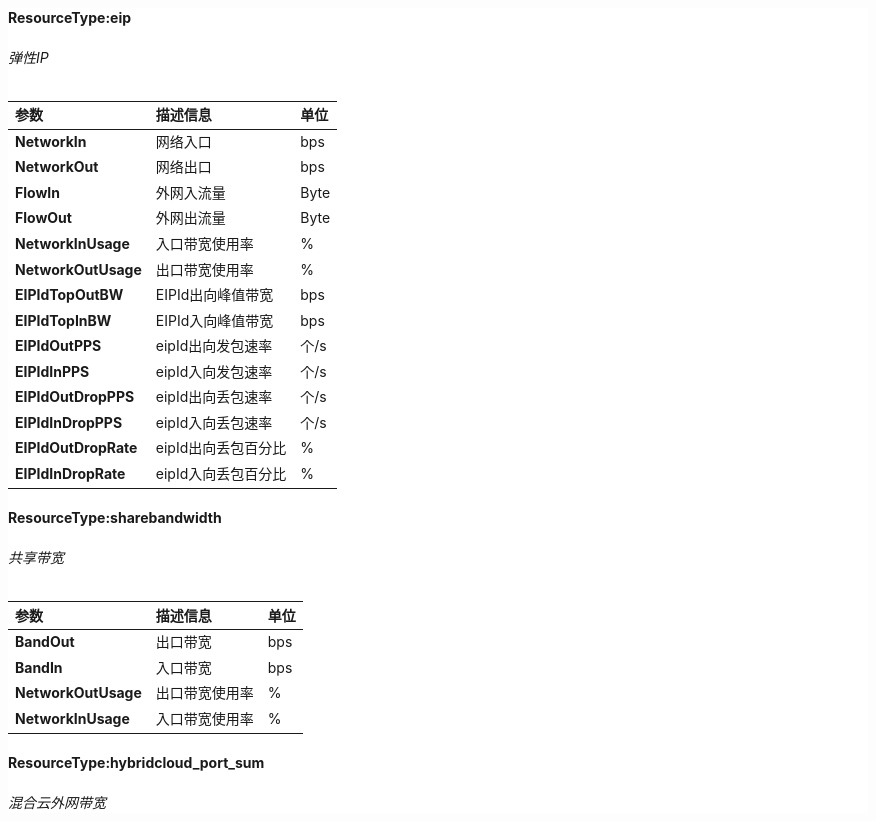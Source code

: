



#### ResourceType:eip
###### 弹性IP

| 参数                    |描述信息|单位|
|:----------------------|:---|:---|
| **NetworkIn** |网络入口|bps|
| **NetworkOut** |网络出口|bps|
| **FlowIn** |外网入流量|Byte|
| **FlowOut** |外网出流量|Byte|
| **NetworkInUsage** |入口带宽使用率|%|
| **NetworkOutUsage** |出口带宽使用率|%|
| **EIPIdTopOutBW** |EIPId出向峰值带宽|bps|
| **EIPIdTopInBW** |EIPId入向峰值带宽|bps|
| **EIPIdOutPPS** |eipId出向发包速率|个/s|
| **EIPIdInPPS** |eipId入向发包速率|个/s|
| **EIPIdOutDropPPS** |eipId出向丢包速率|个/s|
| **EIPIdInDropPPS** |eipId入向丢包速率|个/s|
| **EIPIdOutDropRate** |eipId出向丢包百分比|%|
| **EIPIdInDropRate** |eipId入向丢包百分比|%|





#### ResourceType:sharebandwidth
###### 共享带宽

| 参数                    |描述信息|单位|
|:----------------------|:---|:---|
| **BandOut** |出口带宽|bps|
| **BandIn** |入口带宽|bps|
| **NetworkOutUsage** |出口带宽使用率|%|
| **NetworkInUsage** |入口带宽使用率|%|





#### ResourceType:hybridcloud_port_sum
###### 混合云外网带宽
